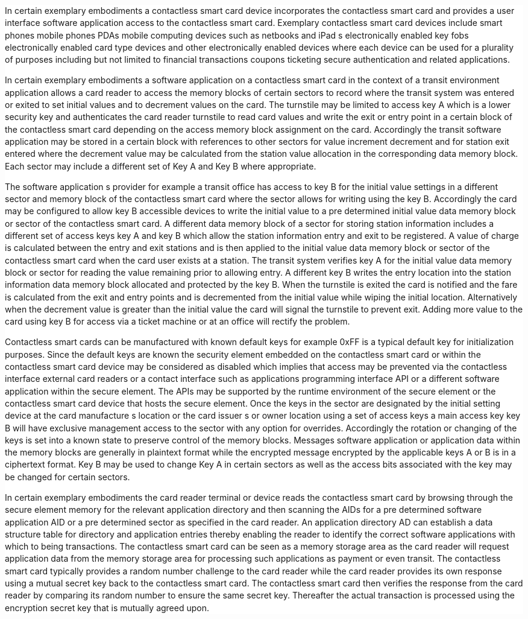 In certain exemplary embodiments a contactless smart card device incorporates the contactless smart card and provides a user interface software application access to the contactless smart card. Exemplary contactless smart card devices include smart phones mobile phones PDAs mobile computing devices such as netbooks and iPad s electronically enabled key fobs electronically enabled card type devices and other electronically enabled devices where each device can be used for a plurality of purposes including but not limited to financial transactions coupons ticketing secure authentication and related applications.

In certain exemplary embodiments a software application on a contactless smart card in the context of a transit environment application allows a card reader to access the memory blocks of certain sectors to record where the transit system was entered or exited to set initial values and to decrement values on the card. The turnstile may be limited to access key A which is a lower security key and authenticates the card reader turnstile to read card values and write the exit or entry point in a certain block of the contactless smart card depending on the access memory block assignment on the card. Accordingly the transit software application may be stored in a certain block with references to other sectors for value increment decrement and for station exit entered where the decrement value may be calculated from the station value allocation in the corresponding data memory block. Each sector may include a different set of Key A and Key B where appropriate.

The software application s provider for example a transit office has access to key B for the initial value settings in a different sector and memory block of the contactless smart card where the sector allows for writing using the key B. Accordingly the card may be configured to allow key B accessible devices to write the initial value to a pre determined initial value data memory block or sector of the contactless smart card. A different data memory block of a sector for storing station information includes a different set of access keys key A and key B which allow the station information entry and exit to be registered. A value of charge is calculated between the entry and exit stations and is then applied to the initial value data memory block or sector of the contactless smart card when the card user exists at a station. The transit system verifies key A for the initial value data memory block or sector for reading the value remaining prior to allowing entry. A different key B writes the entry location into the station information data memory block allocated and protected by the key B. When the turnstile is exited the card is notified and the fare is calculated from the exit and entry points and is decremented from the initial value while wiping the initial location. Alternatively when the decrement value is greater than the initial value the card will signal the turnstile to prevent exit. Adding more value to the card using key B for access via a ticket machine or at an office will rectify the problem.

Contactless smart cards can be manufactured with known default keys for example 0xFF is a typical default key for initialization purposes. Since the default keys are known the security element embedded on the contactless smart card or within the contactless smart card device may be considered as disabled which implies that access may be prevented via the contactless interface external card readers or a contact interface such as applications programming interface API or a different software application within the secure element. The APIs may be supported by the runtime environment of the secure element or the contactless smart card device that hosts the secure element. Once the keys in the sector are designated by the initial setting device at the card manufacture s location or the card issuer s or owner location using a set of access keys a main access key key B will have exclusive management access to the sector with any option for overrides. Accordingly the rotation or changing of the keys is set into a known state to preserve control of the memory blocks. Messages software application or application data within the memory blocks are generally in plaintext format while the encrypted message encrypted by the applicable keys A or B is in a ciphertext format. Key B may be used to change Key A in certain sectors as well as the access bits associated with the key may be changed for certain sectors.

In certain exemplary embodiments the card reader terminal or device reads the contactless smart card by browsing through the secure element memory for the relevant application directory and then scanning the AIDs for a pre determined software application AID or a pre determined sector as specified in the card reader. An application directory AD can establish a data structure table for directory and application entries thereby enabling the reader to identify the correct software applications with which to being transactions. The contactless smart card can be seen as a memory storage area as the card reader will request application data from the memory storage area for processing such applications as payment or even transit. The contactless smart card typically provides a random number challenge to the card reader while the card reader provides its own response using a mutual secret key back to the contactless smart card. The contactless smart card then verifies the response from the card reader by comparing its random number to ensure the same secret key. Thereafter the actual transaction is processed using the encryption secret key that is mutually agreed upon.

